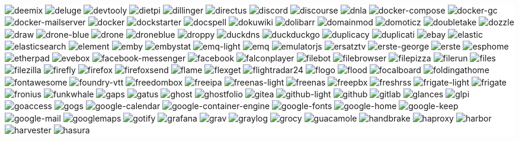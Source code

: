 <img src="png/deemix.png" alt="deemix" width="50"> <img src="png/deluge.png" alt="deluge" width="50"> <img src="png/devtooly.png" alt="devtooly" width="50"> <img src="png/dietpi.png" alt="dietpi" width="50"> <img src="png/dillinger.png" alt="dillinger" width="50"> <img src="png/directus.png" alt="directus" width="50"> <img src="png/discord.png" alt="discord" width="50"> <img src="png/discourse.png" alt="discourse" width="50"> <img src="png/dnla.png" alt="dnla" width="50"> <img src="png/docker-compose.png" alt="docker-compose" width="50"> <img src="png/docker-gc.png" alt="docker-gc" width="50"> <img src="png/docker-mailserver.png" alt="docker-mailserver" width="50"> <img src="png/docker.png" alt="docker" width="50"> <img src="png/dockstarter.png" alt="dockstarter" width="50"> <img src="png/docspell.png" alt="docspell" width="50"> <img src="png/dokuwiki.png" alt="dokuwiki" width="50"> <img src="png/dolibarr.png" alt="dolibarr" width="50"> <img src="png/domainmod.png" alt="domainmod" width="50"> <img src="png/domoticz.png" alt="domoticz" width="50"> <img src="png/doubletake.png" alt="doubletake" width="50"> <img src="png/dozzle.png" alt="dozzle" width="50"> <img src="png/draw.png" alt="draw" width="50"> <img src="png/drone-blue.png" alt="drone-blue" width="50"> <img src="png/drone.png" alt="drone" width="50"> <img src="png/droneblue.png" alt="droneblue" width="50"> <img src="png/droppy.png" alt="droppy" width="50"> <img src="png/duckdns.png" alt="duckdns" width="50"> <img src="png/duckduckgo.png" alt="duckduckgo" width="50"> <img src="png/duplicacy.png" alt="duplicacy" width="50"> <img src="png/duplicati.png" alt="duplicati" width="50"> <img src="png/ebay.png" alt="ebay" width="50"> <img src="png/elastic.png" alt="elastic" width="50"> <img src="png/elasticsearch.png" alt="elasticsearch" width="50"> <img src="png/element.png" alt="element" width="50"> <img src="png/emby.png" alt="emby" width="50"> <img src="png/embystat.png" alt="embystat" width="50"> <img src="png/emq-light.png" alt="emq-light" width="50"> <img src="png/emq.png" alt="emq" width="50"> <img src="png/emulatorjs.png" alt="emulatorjs" width="50"> <img src="png/ersatztv.png" alt="ersatztv" width="50"> <img src="png/erste-george.png" alt="erste-george" width="50"> <img src="png/erste.png" alt="erste" width="50"> <img src="png/esphome.png" alt="esphome" width="50"> <img src="png/etherpad.png" alt="etherpad" width="50"> <img src="png/evebox.png" alt="evebox" width="50"> <img src="png/facebook-messenger.png" alt="facebook-messenger" width="50"> <img src="png/facebook.png" alt="facebook" width="50"> <img src="png/falconplayer.png" alt="falconplayer" width="50"> <img src="png/filebot.png" alt="filebot" width="50"> <img src="png/filebrowser.png" alt="filebrowser" width="50"> <img src="png/filepizza.png" alt="filepizza" width="50"> <img src="png/filerun.png" alt="filerun" width="50"> <img src="png/files.png" alt="files" width="50"> <img src="png/filezilla.png" alt="filezilla" width="50"> <img src="png/firefly.png" alt="firefly" width="50"> <img src="png/firefox.png" alt="firefox" width="50"> <img src="png/firefoxsend.png" alt="firefoxsend" width="50"> <img src="png/flame.png" alt="flame" width="50"> <img src="png/flexget.png" alt="flexget" width="50"> <img src="png/flightradar24.png" alt="flightradar24" width="50"> <img src="png/flogo.png" alt="flogo" width="50"> <img src="png/flood.png" alt="flood" width="50"> <img src="png/focalboard.png" alt="focalboard" width="50"> <img src="png/foldingathome.png" alt="foldingathome" width="50"> <img src="png/fontawesome.png" alt="fontawesome" width="50"> <img src="png/foundry-vtt.png" alt="foundry-vtt" width="50"> <img src="png/freedombox.png" alt="freedombox" width="50"> <img src="png/freeipa.png" alt="freeipa" width="50"> <img src="png/freenas-light.png" alt="freenas-light" width="50"> <img src="png/freenas.png" alt="freenas" width="50"> <img src="png/freepbx.png" alt="freepbx" width="50"> <img src="png/freshrss.png" alt="freshrss" width="50"> <img src="png/frigate-light.png" alt="frigate-light" width="50"> <img src="png/frigate.png" alt="frigate" width="50"> <img src="png/fronius.png" alt="fronius" width="50"> <img src="png/funkwhale.png" alt="funkwhale" width="50"> <img src="png/gaps.png" alt="gaps" width="50"> <img src="png/gatus.png" alt="gatus" width="50"> <img src="png/ghost.png" alt="ghost" width="50"> <img src="png/ghostfolio.png" alt="ghostfolio" width="50"> <img src="png/gitea.png" alt="gitea" width="50"> <img src="png/github-light.png" alt="github-light" width="50"> <img src="png/github.png" alt="github" width="50"> <img src="png/gitlab.png" alt="gitlab" width="50"> <img src="png/glances.png" alt="glances" width="50"> <img src="png/glpi.png" alt="glpi" width="50"> <img src="png/goaccess.png" alt="goaccess" width="50"> <img src="png/gogs.png" alt="gogs" width="50"> <img src="png/google-calendar.png" alt="google-calendar" width="50"> <img src="png/google-container-engine.png" alt="google-container-engine" width="50"> <img src="png/google-fonts.png" alt="google-fonts" width="50"> <img src="png/google-home.png" alt="google-home" width="50"> <img src="png/google-keep.png" alt="google-keep" width="50"> <img src="png/google-mail.png" alt="google-mail" width="50"> <img src="png/googlemaps.png" alt="googlemaps" width="50"> <img src="png/gotify.png" alt="gotify" width="50"> <img src="png/grafana.png" alt="grafana" width="50"> <img src="png/grav.png" alt="grav" width="50"> <img src="png/graylog.png" alt="graylog" width="50"> <img src="png/grocy.png" alt="grocy" width="50"> <img src="png/guacamole.png" alt="guacamole" width="50"> <img src="png/handbrake.png" alt="handbrake" width="50"> <img src="png/haproxy.png" alt="haproxy" width="50"> <img src="png/harbor.png" alt="harbor" width="50"> <img src="png/harvester.png" alt="harvester" width="50"> <img src="png/hasura.png" alt="hasura" width="50">